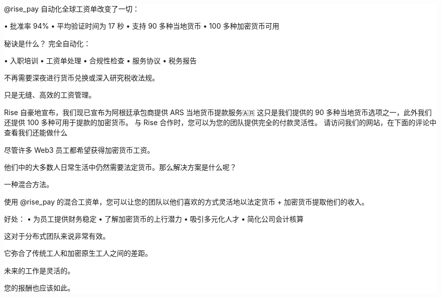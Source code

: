 @rise_pay
自动化全球工资单改变了一切：

• 批准率 94%
• 平均验证时间为 17 秒
• 支持 90 多种当地货币
• 100 多种加密货币可用

秘诀是什么？ 完全自动化：

• 入职培训
• 工资单处理
• 合规性检查
• 服务协议
• 税务报告

不再需要深夜进行货币兑换或深入研究税收法规。

只是无缝、高效的工资管理。

Rise 自豪地宣布，我们现已宣布为阿根廷承包商提供 ARS 当地货币提款服务🇦🇷
这只是我们提供的 90 多种当地货币选项之一，此外我们还提供 100 多种可用于提款的加密货币。
与 Rise 合作时，您可以为您的团队提供完全的付款灵活性。
请访问我们的网站，在下面的评论中查看我们还能做什么

尽管许多 Web3 员工都希望获得加密货币工资。

他们中的大多数人日常生活中仍然需要法定货币。那么解决方案是什么呢？

一种混合方法。

使用
@rise_pay
的混合工资单，您可以让您的团队以他们喜欢的方式灵活地以法定货币 + 加密货币提取他们的收入。

好处：
• 为员工提供财务稳定
• 了解加密货币的上行潜力
• 吸引多元化人才
• 简化公司会计核算

这对于分布式团队来说非常有效。

它弥合了传统工人和加密原生工人之间的差距。

未来的工作是灵活的。

您的报酬也应该如此。



